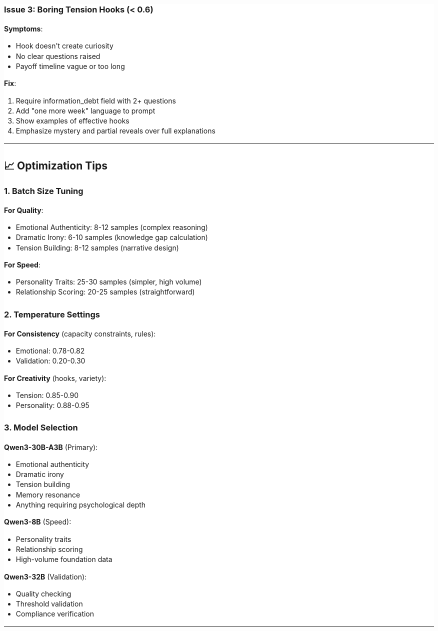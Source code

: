
### Issue 3: Boring Tension Hooks (< 0.6)

**Symptoms**:
- Hook doesn't create curiosity
- No clear questions raised
- Payoff timeline vague or too long

**Fix**:
1. Require information_debt field with 2+ questions
2. Add "one more week" language to prompt
3. Show examples of effective hooks
4. Emphasize mystery and partial reveals over full explanations

---

## 📈 Optimization Tips

### 1. Batch Size Tuning

**For Quality**:
- Emotional Authenticity: 8-12 samples (complex reasoning)
- Dramatic Irony: 6-10 samples (knowledge gap calculation)
- Tension Building: 8-12 samples (narrative design)

**For Speed**:
- Personality Traits: 25-30 samples (simpler, high volume)
- Relationship Scoring: 20-25 samples (straightforward)

### 2. Temperature Settings

**For Consistency** (capacity constraints, rules):
- Emotional: 0.78-0.82
- Validation: 0.20-0.30

**For Creativity** (hooks, variety):
- Tension: 0.85-0.90
- Personality: 0.88-0.95

### 3. Model Selection

**Qwen3-30B-A3B** (Primary):
- Emotional authenticity
- Dramatic irony
- Tension building
- Memory resonance
- Anything requiring psychological depth

**Qwen3-8B** (Speed):
- Personality traits
- Relationship scoring
- High-volume foundation data

**Qwen3-32B** (Validation):
- Quality checking
- Threshold validation
- Compliance verification

---